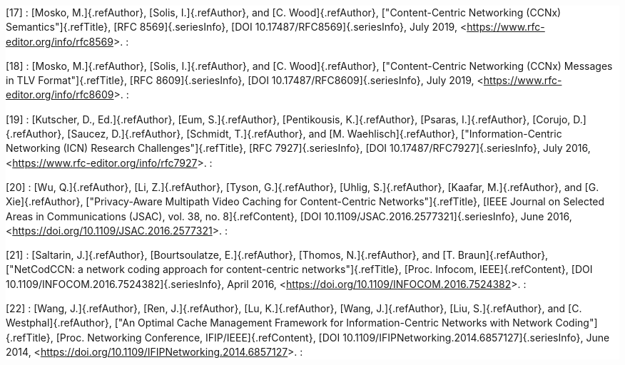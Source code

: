 \[17\]
:   [Mosko, M.]{.refAuthor}, [Solis, I.]{.refAuthor}, and [C.
    Wood]{.refAuthor}, [\"Content-Centric Networking (CCNx)
    Semantics\"]{.refTitle}, [RFC 8569]{.seriesInfo}, [DOI
    10.17487/RFC8569]{.seriesInfo}, July 2019,
    \<<https://www.rfc-editor.org/info/rfc8569>\>.
:   

\[18\]
:   [Mosko, M.]{.refAuthor}, [Solis, I.]{.refAuthor}, and [C.
    Wood]{.refAuthor}, [\"Content-Centric Networking (CCNx) Messages in
    TLV Format\"]{.refTitle}, [RFC 8609]{.seriesInfo}, [DOI
    10.17487/RFC8609]{.seriesInfo}, July 2019,
    \<<https://www.rfc-editor.org/info/rfc8609>\>.
:   

\[19\]
:   [Kutscher, D., Ed.]{.refAuthor}, [Eum, S.]{.refAuthor},
    [Pentikousis, K.]{.refAuthor}, [Psaras, I.]{.refAuthor},
    [Corujo, D.]{.refAuthor}, [Saucez, D.]{.refAuthor},
    [Schmidt, T.]{.refAuthor}, and [M. Waehlisch]{.refAuthor},
    [\"Information-Centric Networking (ICN) Research
    Challenges\"]{.refTitle}, [RFC 7927]{.seriesInfo}, [DOI
    10.17487/RFC7927]{.seriesInfo}, July 2016,
    \<<https://www.rfc-editor.org/info/rfc7927>\>.
:   

\[20\]
:   [Wu, Q.]{.refAuthor}, [Li, Z.]{.refAuthor}, [Tyson, G.]{.refAuthor},
    [Uhlig, S.]{.refAuthor}, [Kaafar, M.]{.refAuthor}, and [G.
    Xie]{.refAuthor}, [\"Privacy-Aware Multipath Video Caching for
    Content-Centric Networks\"]{.refTitle}, [IEEE Journal on Selected
    Areas in Communications (JSAC), vol. 38, no. 8]{.refContent}, [DOI
    10.1109/JSAC.2016.2577321]{.seriesInfo}, June 2016,
    \<<https://doi.org/10.1109/JSAC.2016.2577321>\>.
:   

\[21\]
:   [Saltarin, J.]{.refAuthor}, [Bourtsoulatze, E.]{.refAuthor},
    [Thomos, N.]{.refAuthor}, and [T. Braun]{.refAuthor}, [\"NetCodCCN:
    a network coding approach for content-centric
    networks\"]{.refTitle}, [Proc. Infocom, IEEE]{.refContent}, [DOI
    10.1109/INFOCOM.2016.7524382]{.seriesInfo}, April 2016,
    \<<https://doi.org/10.1109/INFOCOM.2016.7524382>\>.
:   

\[22\]
:   [Wang, J.]{.refAuthor}, [Ren, J.]{.refAuthor}, [Lu, K.]{.refAuthor},
    [Wang, J.]{.refAuthor}, [Liu, S.]{.refAuthor}, and [C.
    Westphal]{.refAuthor}, [\"An Optimal Cache Management Framework for
    Information-Centric Networks with Network Coding\"]{.refTitle},
    [Proc. Networking Conference, IFIP/IEEE]{.refContent}, [DOI
    10.1109/IFIPNetworking.2014.6857127]{.seriesInfo}, June 2014,
    \<<https://doi.org/10.1109/IFIPNetworking.2014.6857127>\>.
:   
